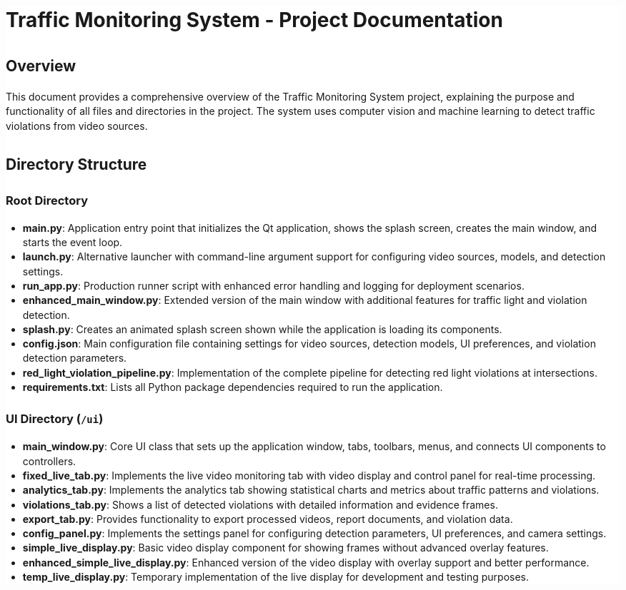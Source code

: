 # Traffic Monitoring System - Project Documentation

## Overview

This document provides a comprehensive overview of the Traffic Monitoring System project, explaining the purpose and functionality of all files and directories in the project. The system uses computer vision and machine learning to detect traffic violations from video sources.

## Directory Structure

### Root Directory

- **main.py**: Application entry point that initializes the Qt application, shows the splash screen, creates the main window, and starts the event loop.
- **launch.py**: Alternative launcher with command-line argument support for configuring video sources, models, and detection settings.
- **run_app.py**: Production runner script with enhanced error handling and logging for deployment scenarios.
- **enhanced_main_window.py**: Extended version of the main window with additional features for traffic light and violation detection.
- **splash.py**: Creates an animated splash screen shown while the application is loading its components.
- **config.json**: Main configuration file containing settings for video sources, detection models, UI preferences, and violation detection parameters.
- **red_light_violation_pipeline.py**: Implementation of the complete pipeline for detecting red light violations at intersections.
- **requirements.txt**: Lists all Python package dependencies required to run the application.

### UI Directory (`/ui`)

- **main_window.py**: Core UI class that sets up the application window, tabs, toolbars, menus, and connects UI components to controllers.
- **fixed_live_tab.py**: Implements the live video monitoring tab with video display and control panel for real-time processing.
- **analytics_tab.py**: Implements the analytics tab showing statistical charts and metrics about traffic patterns and violations.
- **violations_tab.py**: Shows a list of detected violations with detailed information and evidence frames.
- **export_tab.py**: Provides functionality to export processed videos, report documents, and violation data.
- **config_panel.py**: Implements the settings panel for configuring detection parameters, UI preferences, and camera settings.
- **simple_live_display.py**: Basic video display component for showing frames without advanced overlay features.
- **enhanced_simple_live_display.py**: Enhanced version of the video display with overlay support and better performance.
- **temp_live_display.py**: Temporary implementation of the live display for development and testing purposes.
